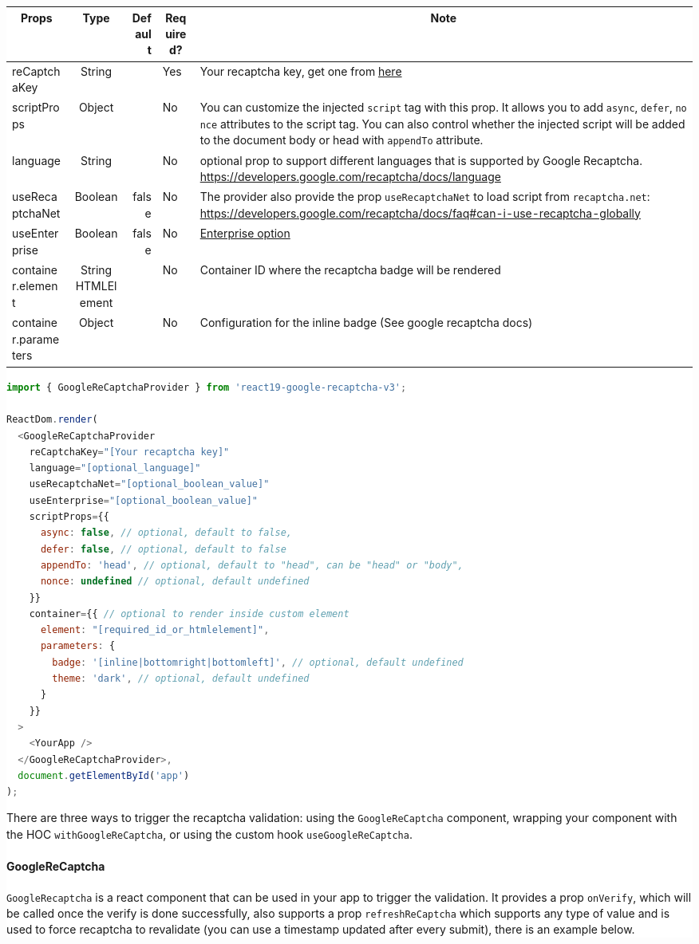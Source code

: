 | **Props**            |     **Type**     | **Default** | **Required?** | **Note**                                                                                                                                                                                                                                                        |
|----------------------|:----------------:| ----------: | ------------- | --------------------------------------------------------------------------------------------------------------------------------------------------------------------------------------------------------------------------------------------------------------- |
| reCaptchaKey         |      String      |             | Yes           | Your recaptcha key, get one from [here](https://www.google.com/recaptcha/intro/v3.html)                                                                                                                                                                         |
| scriptProps          |      Object      |             | No            | You can customize the injected `script` tag with this prop. It allows you to add `async`, `defer`, `nonce` attributes to the script tag. You can also control whether the injected script will be added to the document body or head with `appendTo` attribute. |
| language             |      String      |             | No            | optional prop to support different languages that is supported by Google Recaptcha. https://developers.google.com/recaptcha/docs/language                                                                                                                       |
| useRecaptchaNet      |     Boolean      |       false | No            | The provider also provide the prop `useRecaptchaNet` to load script from `recaptcha.net`: https://developers.google.com/recaptcha/docs/faq#can-i-use-recaptcha-globally                                                                                         |
| useEnterprise        |     Boolean      |       false | No            | [Enterprise option](#enterprise)                                                                                                                                                                                                                                |
| container.element    | String HTMLElement |             | No            | Container ID where the recaptcha badge will be rendered                                                                                                                                                                                                         |
| container.parameters |      Object      |             | No            | Configuration for the inline badge (See google recaptcha docs)                                                                                                                                                                                                  |

```javascript
import { GoogleReCaptchaProvider } from 'react19-google-recaptcha-v3';

ReactDom.render(
  <GoogleReCaptchaProvider
    reCaptchaKey="[Your recaptcha key]"
    language="[optional_language]"
    useRecaptchaNet="[optional_boolean_value]"
    useEnterprise="[optional_boolean_value]"
    scriptProps={{
      async: false, // optional, default to false,
      defer: false, // optional, default to false
      appendTo: 'head', // optional, default to "head", can be "head" or "body",
      nonce: undefined // optional, default undefined
    }}
    container={{ // optional to render inside custom element
      element: "[required_id_or_htmlelement]",
      parameters: {
        badge: '[inline|bottomright|bottomleft]', // optional, default undefined
        theme: 'dark', // optional, default undefined
      }
    }}
  >
    <YourApp />
  </GoogleReCaptchaProvider>,
  document.getElementById('app')
);
```

There are three ways to trigger the recaptcha validation: using the `GoogleReCaptcha` component, wrapping your component with the HOC `withGoogleReCaptcha`, or using the custom hook `useGoogleReCaptcha`.

#### GoogleReCaptcha

`GoogleRecaptcha` is a react component that can be used in your app to trigger the validation. It provides a prop `onVerify`, which will be called once the verify is done successfully, also supports a prop `refreshReCaptcha` which supports any type of value and is used to force recaptcha to revalidate (you can use a timestamp updated after every submit), there is an example below.
